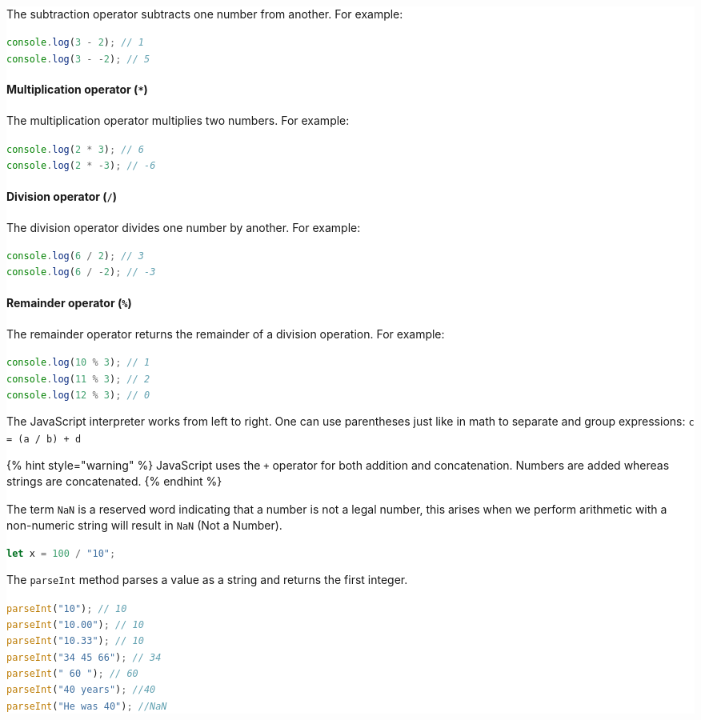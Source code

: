 The subtraction operator subtracts one number from another. For example:

```javascript
console.log(3 - 2); // 1
console.log(3 - -2); // 5
```

#### Multiplication operator (`*`)

The multiplication operator multiplies two numbers. For example:

```javascript
console.log(2 * 3); // 6
console.log(2 * -3); // -6
```

#### Division operator (`/`)

The division operator divides one number by another. For example:

```javascript
console.log(6 / 2); // 3
console.log(6 / -2); // -3
```

#### Remainder operator (`%`)

The remainder operator returns the remainder of a division operation. For example:

```javascript
console.log(10 % 3); // 1
console.log(11 % 3); // 2
console.log(12 % 3); // 0
```

The JavaScript interpreter works from left to right. One can use parentheses just like in math to separate and group expressions: `c = (a / b) + d`

{% hint style="warning" %}
JavaScript uses the `+` operator for both addition and concatenation. Numbers are added whereas strings are concatenated.
{% endhint %}

The term `NaN` is a reserved word indicating that a number is not a legal number, this arises when we perform arithmetic with a non-numeric string will result in `NaN` (Not a Number).

```javascript
let x = 100 / "10";
```

The `parseInt` method parses a value as a string and returns the first integer.

```javascript
parseInt("10"); // 10
parseInt("10.00"); // 10
parseInt("10.33"); // 10
parseInt("34 45 66"); // 34
parseInt(" 60 "); // 60
parseInt("40 years"); //40
parseInt("He was 40"); //NaN
```
